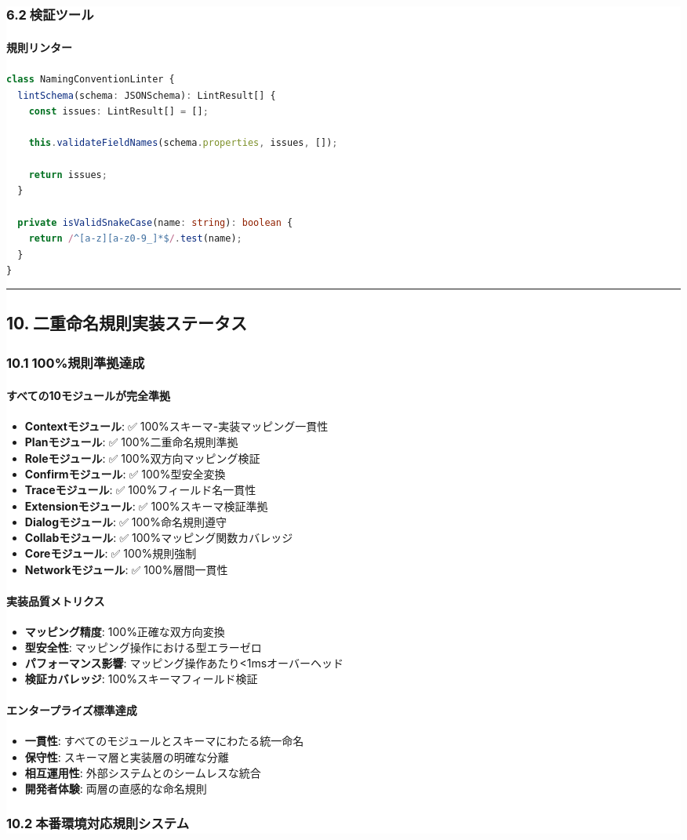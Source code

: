 ### 6.2 **検証ツール**

#### **規則リンター**
```typescript
class NamingConventionLinter {
  lintSchema(schema: JSONSchema): LintResult[] {
    const issues: LintResult[] = [];

    this.validateFieldNames(schema.properties, issues, []);

    return issues;
  }

  private isValidSnakeCase(name: string): boolean {
    return /^[a-z][a-z0-9_]*$/.test(name);
  }
}
```

---

## 10. 二重命名規則実装ステータス

### 10.1 **100%規則準拠達成**

#### **すべての10モジュールが完全準拠**
- **Contextモジュール**: ✅ 100%スキーマ-実装マッピング一貫性
- **Planモジュール**: ✅ 100%二重命名規則準拠
- **Roleモジュール**: ✅ 100%双方向マッピング検証
- **Confirmモジュール**: ✅ 100%型安全変換
- **Traceモジュール**: ✅ 100%フィールド名一貫性
- **Extensionモジュール**: ✅ 100%スキーマ検証準拠
- **Dialogモジュール**: ✅ 100%命名規則遵守
- **Collabモジュール**: ✅ 100%マッピング関数カバレッジ
- **Coreモジュール**: ✅ 100%規則強制
- **Networkモジュール**: ✅ 100%層間一貫性

#### **実装品質メトリクス**
- **マッピング精度**: 100%正確な双方向変換
- **型安全性**: マッピング操作における型エラーゼロ
- **パフォーマンス影響**: マッピング操作あたり<1msオーバーヘッド
- **検証カバレッジ**: 100%スキーマフィールド検証

#### **エンタープライズ標準達成**
- **一貫性**: すべてのモジュールとスキーマにわたる統一命名
- **保守性**: スキーマ層と実装層の明確な分離
- **相互運用性**: 外部システムとのシームレスな統合
- **開発者体験**: 両層の直感的な命名規則

### 10.2 **本番環境対応規則システム**
